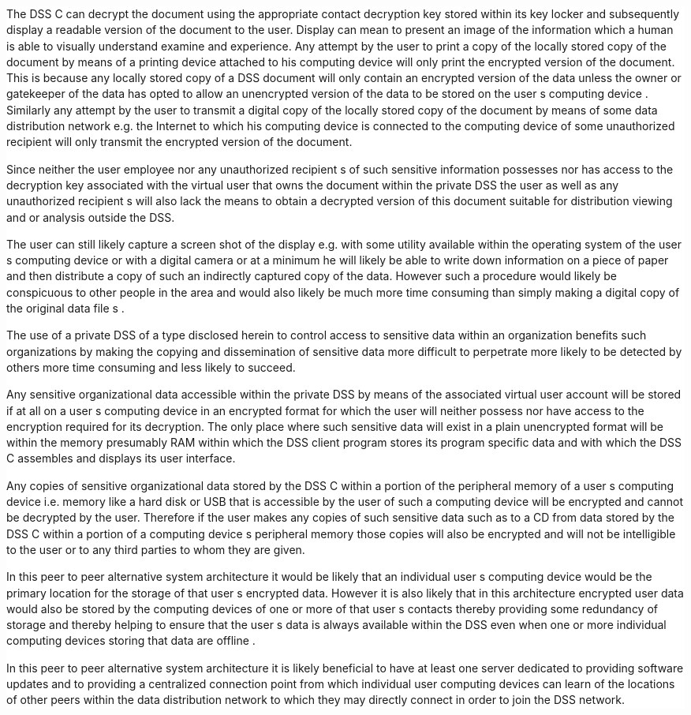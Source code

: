 The DSS C can decrypt the document using the appropriate contact decryption key stored within its key locker and subsequently display a readable version of the document to the user. Display can mean to present an image of the information which a human is able to visually understand examine and experience. Any attempt by the user to print a copy of the locally stored copy of the document by means of a printing device attached to his computing device will only print the encrypted version of the document. This is because any locally stored copy of a DSS document will only contain an encrypted version of the data unless the owner or gatekeeper of the data has opted to allow an unencrypted version of the data to be stored on the user s computing device . Similarly any attempt by the user to transmit a digital copy of the locally stored copy of the document by means of some data distribution network e.g. the Internet to which his computing device is connected to the computing device of some unauthorized recipient will only transmit the encrypted version of the document.

Since neither the user employee nor any unauthorized recipient s of such sensitive information possesses nor has access to the decryption key associated with the virtual user that owns the document within the private DSS the user as well as any unauthorized recipient s will also lack the means to obtain a decrypted version of this document suitable for distribution viewing and or analysis outside the DSS.

The user can still likely capture a screen shot of the display e.g. with some utility available within the operating system of the user s computing device or with a digital camera or at a minimum he will likely be able to write down information on a piece of paper and then distribute a copy of such an indirectly captured copy of the data. However such a procedure would likely be conspicuous to other people in the area and would also likely be much more time consuming than simply making a digital copy of the original data file s .

The use of a private DSS of a type disclosed herein to control access to sensitive data within an organization benefits such organizations by making the copying and dissemination of sensitive data more difficult to perpetrate more likely to be detected by others more time consuming and less likely to succeed.

Any sensitive organizational data accessible within the private DSS by means of the associated virtual user account will be stored if at all on a user s computing device in an encrypted format for which the user will neither possess nor have access to the encryption required for its decryption. The only place where such sensitive data will exist in a plain unencrypted format will be within the memory presumably RAM within which the DSS client program stores its program specific data and with which the DSS C assembles and displays its user interface.

Any copies of sensitive organizational data stored by the DSS C within a portion of the peripheral memory of a user s computing device i.e. memory like a hard disk or USB that is accessible by the user of such a computing device will be encrypted and cannot be decrypted by the user. Therefore if the user makes any copies of such sensitive data such as to a CD from data stored by the DSS C within a portion of a computing device s peripheral memory those copies will also be encrypted and will not be intelligible to the user or to any third parties to whom they are given.

In this peer to peer alternative system architecture it would be likely that an individual user s computing device would be the primary location for the storage of that user s encrypted data. However it is also likely that in this architecture encrypted user data would also be stored by the computing devices of one or more of that user s contacts thereby providing some redundancy of storage and thereby helping to ensure that the user s data is always available within the DSS even when one or more individual computing devices storing that data are offline .

In this peer to peer alternative system architecture it is likely beneficial to have at least one server dedicated to providing software updates and to providing a centralized connection point from which individual user computing devices can learn of the locations of other peers within the data distribution network to which they may directly connect in order to join the DSS network.
